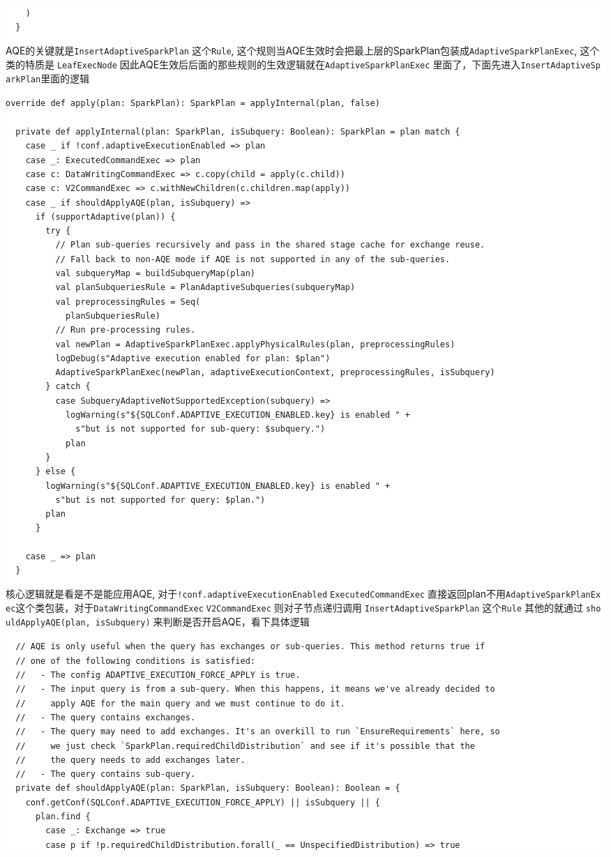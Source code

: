 ```
    )
  }
```

AQE的关键就是`InsertAdaptiveSparkPlan` 这个`Rule`, 这个规则当AQE生效时会把最上层的SparkPlan包装成`AdaptiveSparkPlanExec`, 这个类的特质是 `LeafExecNode` 因此AQE生效后后面的那些规则的生效逻辑就在`AdaptiveSparkPlanExec` 里面了，下面先进入`InsertAdaptiveSparkPlan`里面的逻辑

```
override def apply(plan: SparkPlan): SparkPlan = applyInternal(plan, false)

  private def applyInternal(plan: SparkPlan, isSubquery: Boolean): SparkPlan = plan match {
    case _ if !conf.adaptiveExecutionEnabled => plan
    case _: ExecutedCommandExec => plan
    case c: DataWritingCommandExec => c.copy(child = apply(c.child))
    case c: V2CommandExec => c.withNewChildren(c.children.map(apply))
    case _ if shouldApplyAQE(plan, isSubquery) =>
      if (supportAdaptive(plan)) {
        try {
          // Plan sub-queries recursively and pass in the shared stage cache for exchange reuse.
          // Fall back to non-AQE mode if AQE is not supported in any of the sub-queries.
          val subqueryMap = buildSubqueryMap(plan)
          val planSubqueriesRule = PlanAdaptiveSubqueries(subqueryMap)
          val preprocessingRules = Seq(
            planSubqueriesRule)
          // Run pre-processing rules.
          val newPlan = AdaptiveSparkPlanExec.applyPhysicalRules(plan, preprocessingRules)
          logDebug(s"Adaptive execution enabled for plan: $plan")
          AdaptiveSparkPlanExec(newPlan, adaptiveExecutionContext, preprocessingRules, isSubquery)
        } catch {
          case SubqueryAdaptiveNotSupportedException(subquery) =>
            logWarning(s"${SQLConf.ADAPTIVE_EXECUTION_ENABLED.key} is enabled " +
              s"but is not supported for sub-query: $subquery.")
            plan
        }
      } else {
        logWarning(s"${SQLConf.ADAPTIVE_EXECUTION_ENABLED.key} is enabled " +
          s"but is not supported for query: $plan.")
        plan
      }

    case _ => plan
  }
```

核心逻辑就是看是不是能应用AQE, 对于`!conf.adaptiveExecutionEnabled` `ExecutedCommandExec` 直接返回plan不用`AdaptiveSparkPlanExec`这个类包装，对于`DataWritingCommandExec` `V2CommandExec` 则对子节点递归调用 `InsertAdaptiveSparkPlan` 这个`Rule` 其他的就通过 `shouldApplyAQE(plan, isSubquery)` 来判断是否开启AQE，看下具体逻辑

```
  // AQE is only useful when the query has exchanges or sub-queries. This method returns true if
  // one of the following conditions is satisfied:
  //   - The config ADAPTIVE_EXECUTION_FORCE_APPLY is true.
  //   - The input query is from a sub-query. When this happens, it means we've already decided to
  //     apply AQE for the main query and we must continue to do it.
  //   - The query contains exchanges.
  //   - The query may need to add exchanges. It's an overkill to run `EnsureRequirements` here, so
  //     we just check `SparkPlan.requiredChildDistribution` and see if it's possible that the
  //     the query needs to add exchanges later.
  //   - The query contains sub-query.
  private def shouldApplyAQE(plan: SparkPlan, isSubquery: Boolean): Boolean = {
    conf.getConf(SQLConf.ADAPTIVE_EXECUTION_FORCE_APPLY) || isSubquery || {
      plan.find {
        case _: Exchange => true
        case p if !p.requiredChildDistribution.forall(_ == UnspecifiedDistribution) => true
```